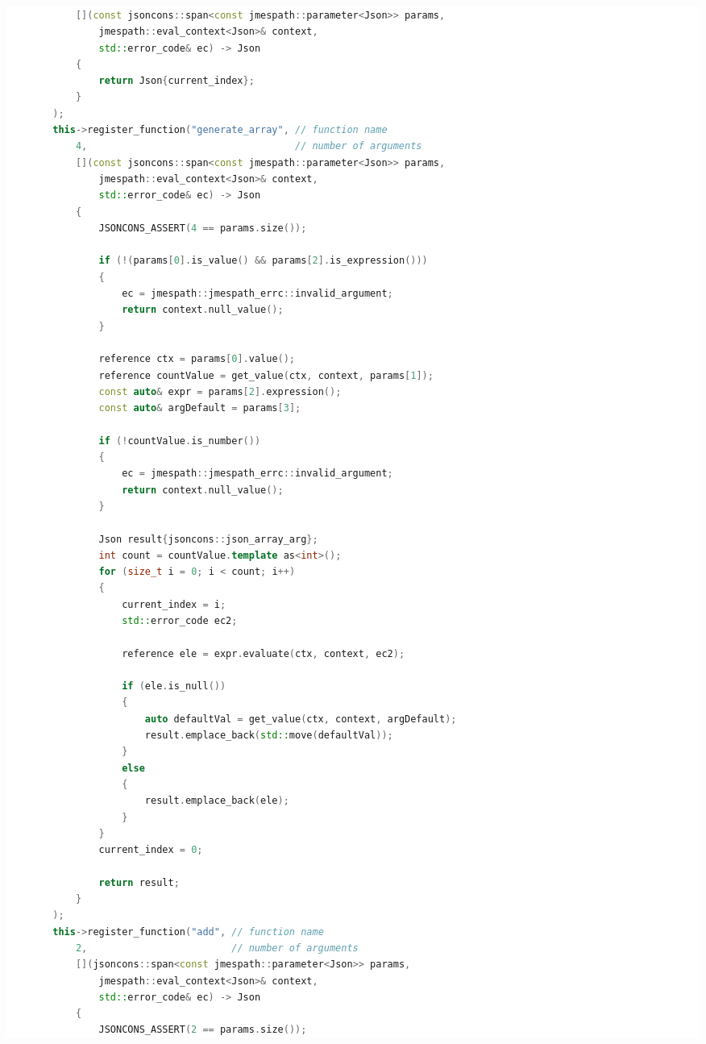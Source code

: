 ```cpp
            [](const jsoncons::span<const jmespath::parameter<Json>> params,
                jmespath::eval_context<Json>& context,
                std::error_code& ec) -> Json
            {
                return Json{current_index};
            }
        );
        this->register_function("generate_array", // function name
            4,                                    // number of arguments   
            [](const jsoncons::span<const jmespath::parameter<Json>> params,
                jmespath::eval_context<Json>& context,
                std::error_code& ec) -> Json
            {
                JSONCONS_ASSERT(4 == params.size());

                if (!(params[0].is_value() && params[2].is_expression()))
                {
                    ec = jmespath::jmespath_errc::invalid_argument;
                    return context.null_value();
                }

                reference ctx = params[0].value();
                reference countValue = get_value(ctx, context, params[1]);
                const auto& expr = params[2].expression();
                const auto& argDefault = params[3];

                if (!countValue.is_number())
                {
                    ec = jmespath::jmespath_errc::invalid_argument;
                    return context.null_value();
                }

                Json result{jsoncons::json_array_arg};
                int count = countValue.template as<int>();
                for (size_t i = 0; i < count; i++)
                {
                    current_index = i;
                    std::error_code ec2;

                    reference ele = expr.evaluate(ctx, context, ec2); 

                    if (ele.is_null())
                    {
                        auto defaultVal = get_value(ctx, context, argDefault);
                        result.emplace_back(std::move(defaultVal));
                    }
                    else
                    {
                        result.emplace_back(ele);
                    }
                }
                current_index = 0;

                return result;
            }
        );
        this->register_function("add", // function name
            2,                         // number of arguments   
            [](jsoncons::span<const jmespath::parameter<Json>> params,
                jmespath::eval_context<Json>& context,
                std::error_code& ec) -> Json
            {
                JSONCONS_ASSERT(2 == params.size());
```